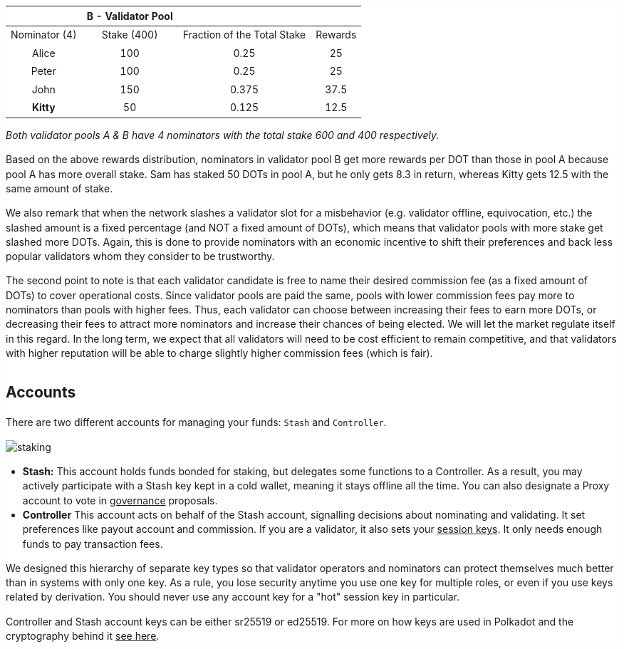 ||**B - Validator Pool**|||
|:----:|:----:|:----:|:----:|
|Nominator (4) | Stake (400) | Fraction of the Total Stake | Rewards|
|Alice | 100 | 0.25 | 25|
|Peter | 100 | 0.25 | 25|
|John | 150 | 0.375 | 37.5|
|**Kitty** | 50 | 0.125 | 12.5|

_Both validator pools A & B have 4 nominators with the total stake 600 and 400 respectively._

Based on the above rewards distribution, nominators in validator pool B get more rewards per DOT than those in pool A because pool A has more overall stake. Sam has staked 50 DOTs in pool A, but he only gets 8.3 in return, whereas Kitty gets 12.5 with the same amount of stake.

We also remark that when the network slashes a validator slot for a misbehavior (e.g. validator offline, equivocation, etc.) the slashed amount is a fixed percentage (and NOT a fixed amount of DOTs), which means that validator pools with more stake get slashed more DOTs. Again, this is done to provide nominators with an economic incentive to shift their preferences and back less popular validators whom they consider to be trustworthy.

The second point to note is that each validator candidate is free to name their desired commission fee (as a fixed amount of DOTs) to cover operational costs. Since validator pools are paid the same, pools with lower commission fees pay more to nominators than pools with higher fees. Thus, each validator can choose between increasing their fees to earn more DOTs, or decreasing their fees to attract more nominators and increase their chances of being elected. We will let the market regulate itself in this regard. In the long term, we expect that all validators will need to be cost efficient to remain competitive, and that validators with higher reputation will be able to charge slightly higher commission fees (which is fair).

## Accounts

There are two different accounts for managing your funds: `Stash` and `Controller`.

![staking](assets/NPoS/staking-keys_stash_controller.png)

* **Stash:** This account holds funds bonded for staking, but delegates some functions to a Controller. As a result, you may actively participate with a Stash key kept in a cold wallet, meaning it stays offline all the time. You can also designate a Proxy account to vote in [governance](./learn-governance) proposals.
* **Controller** This account acts on behalf of the Stash account, signalling decisions about nominating and validating. It set preferences like payout account and commission. If you are a validator, it also sets your [session keys](learn-keys#session-keys). It only needs enough funds to pay transaction fees.

We designed this hierarchy of separate key types so that validator operators and nominators can protect themselves much better than in systems with only one key. As a rule, you lose security anytime you use one key for multiple roles, or even if you use keys related by derivation. You should never use any account key for a "hot" session key in particular.

Controller and Stash account keys can be either sr25519 or ed25519. For more on how keys are used in Polkadot and the cryptography behind it [see here](learn-keys).
